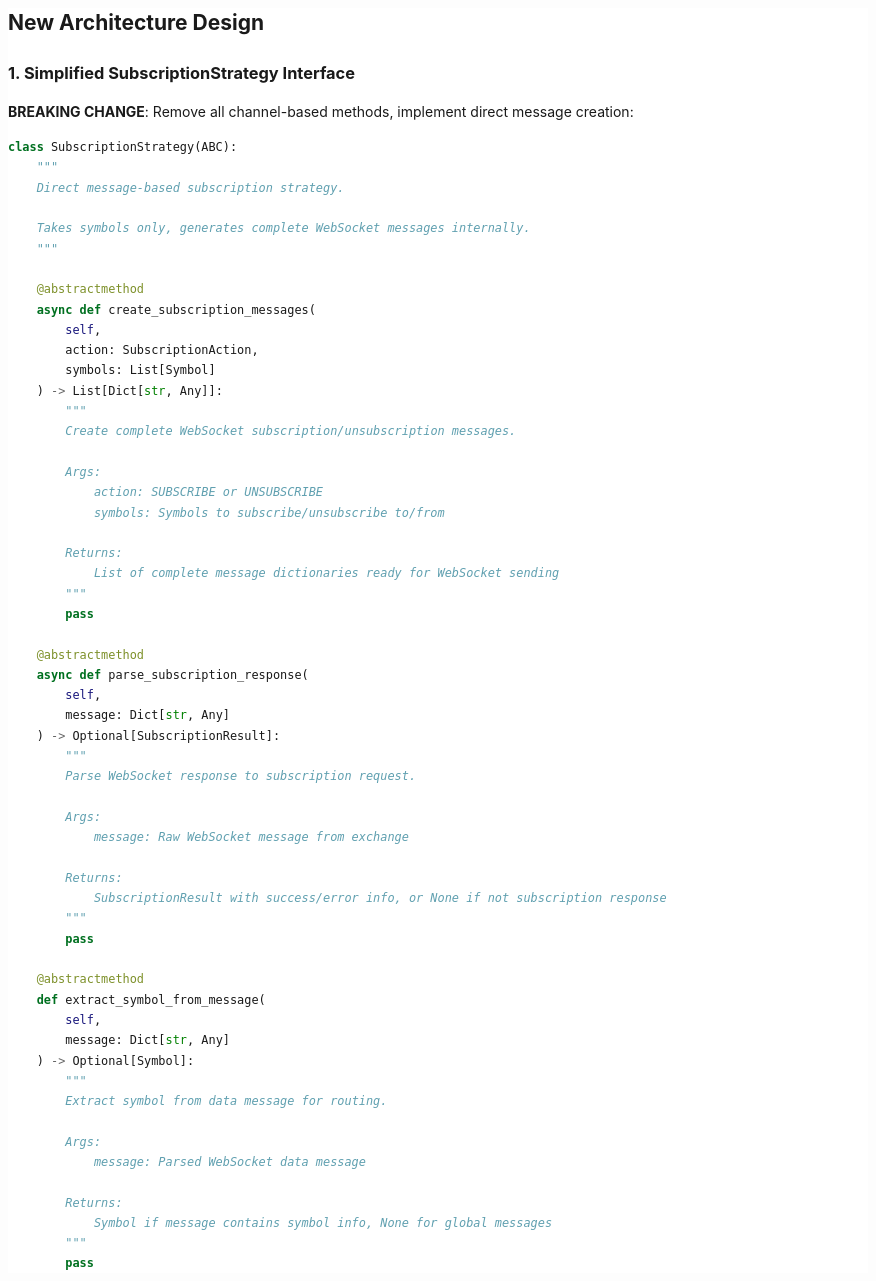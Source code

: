 ## New Architecture Design

### 1. Simplified SubscriptionStrategy Interface

**BREAKING CHANGE**: Remove all channel-based methods, implement direct message creation:

```python
class SubscriptionStrategy(ABC):
    """
    Direct message-based subscription strategy.
    
    Takes symbols only, generates complete WebSocket messages internally.
    """
    
    @abstractmethod
    async def create_subscription_messages(
        self, 
        action: SubscriptionAction,
        symbols: List[Symbol]
    ) -> List[Dict[str, Any]]:
        """
        Create complete WebSocket subscription/unsubscription messages.
        
        Args:
            action: SUBSCRIBE or UNSUBSCRIBE
            symbols: Symbols to subscribe/unsubscribe to/from
        
        Returns:
            List of complete message dictionaries ready for WebSocket sending
        """
        pass
    
    @abstractmethod  
    async def parse_subscription_response(
        self, 
        message: Dict[str, Any]
    ) -> Optional[SubscriptionResult]:
        """
        Parse WebSocket response to subscription request.
        
        Args:
            message: Raw WebSocket message from exchange
            
        Returns:
            SubscriptionResult with success/error info, or None if not subscription response
        """
        pass
    
    @abstractmethod
    def extract_symbol_from_message(
        self, 
        message: Dict[str, Any]
    ) -> Optional[Symbol]:
        """
        Extract symbol from data message for routing.
        
        Args:
            message: Parsed WebSocket data message
            
        Returns:
            Symbol if message contains symbol info, None for global messages
        """
        pass
```